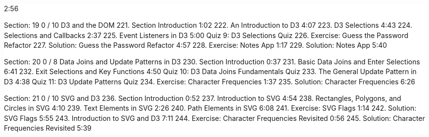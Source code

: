 2:56

Section: 19
0 / 10
D3 and the DOM
221. Section Introduction
1:02
222. An Introduction to D3
4:07
223. D3 Selections
4:43
224. Selections and Callbacks
2:37
225. Event Listeners in D3
5:00
Quiz 9: D3 Selections Quiz
226. Exercise: Guess the Password Refactor
227. Solution: Guess the Password Refactor
4:57
228. Exercise: Notes App
1:17
229. Solution: Notes App
5:40

Section: 20
0 / 8
Data Joins and Update Patterns in D3
230. Section Introduction
0:37
231. Basic Data Joins and Enter Selections
6:41
232. Exit Selections and Key Functions
4:50
Quiz 10: D3 Data Joins Fundamentals Quiz
233. The General Update Pattern in D3
4:38
Quiz 11: D3 Update Patterns Quiz
234. Exercise: Character Frequencies
1:37
235. Solution: Character Frequencies
6:26

Section: 21
0 / 10
SVG and D3
236. Section Introduction
0:52
237. Introduction to SVG
4:54
238. Rectangles, Polygons, and Circles in SVG
4:10
239. Text Elements in SVG
2:26
240. Path Elements in SVG
6:08
241. Exercise: SVG Flags
1:14
242. Solution: SVG Flags
5:55
243. Introduction to SVG and D3
7:11
244. Exercise: Character Frequencies Revisited
0:56
245. Solution: Character Frequencies Revisited
5:39